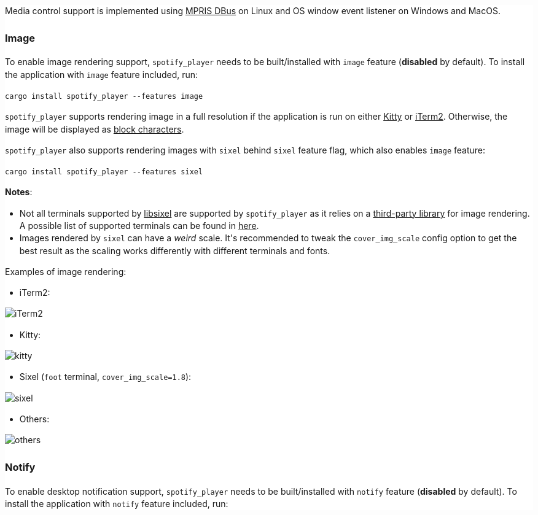 Media control support is implemented using [MPRIS DBus](https://wiki.archlinux.org/title/MPRIS) on Linux and OS window event listener on Windows and MacOS.

### Image

To enable image rendering support, `spotify_player` needs to be built/installed with `image` feature (**disabled** by default). To install the application with `image` feature included, run:

```shell
cargo install spotify_player --features image
```

`spotify_player` supports rendering image in a full resolution if the application is run on either [Kitty](https://sw.kovidgoyal.net/kitty/graphics-protocol/) or [iTerm2](https://iterm2.com/documentation-images.html). Otherwise, the image will be displayed as [block characters](https://en.wikipedia.org/wiki/Block_Elements).

`spotify_player` also supports rendering images with `sixel` behind `sixel` feature flag, which also enables `image` feature:

```shell
cargo install spotify_player --features sixel
```

**Notes**:

- Not all terminals supported by [libsixel](https://github.com/saitoha/libsixel) are supported by `spotify_player` as it relies on a [third-party library](https://github.com/atanunq/viuer) for image rendering. A possible list of supported terminals can be found in [here](https://github.com/atanunq/viuer/blob/dc81f44a97727e04be0b000712e9233c92116ff8/src/printer/sixel.rs#L83-L95).
- Images rendered by `sixel` can have a _weird_ scale. It's recommended to tweak the `cover_img_scale` config option to get the best result as the scaling works differently with different terminals and fonts.

Examples of image rendering:

- iTerm2:

![iTerm2](https://user-images.githubusercontent.com/40011582/172966798-0aadc431-b0c3-4433-adf3-7526684fc2a0.png)

- Kitty:

![kitty](https://user-images.githubusercontent.com/40011582/172967028-8cfb2daa-1642-499a-a5bf-8ed77f2b3fac.png)

- Sixel (`foot` terminal, `cover_img_scale=1.8`):

![sixel](https://user-images.githubusercontent.com/40011582/219880331-58ac1c30-bbb0-4c99-a6cc-e5b7c9c81455.png)

- Others:

![others](https://user-images.githubusercontent.com/40011582/172967325-d2098037-e19e-440a-a38a-5b076253ecb1.png)

### Notify

To enable desktop notification support, `spotify_player` needs to be built/installed with `notify` feature (**disabled** by default). To install the application with `notify` feature included, run:
